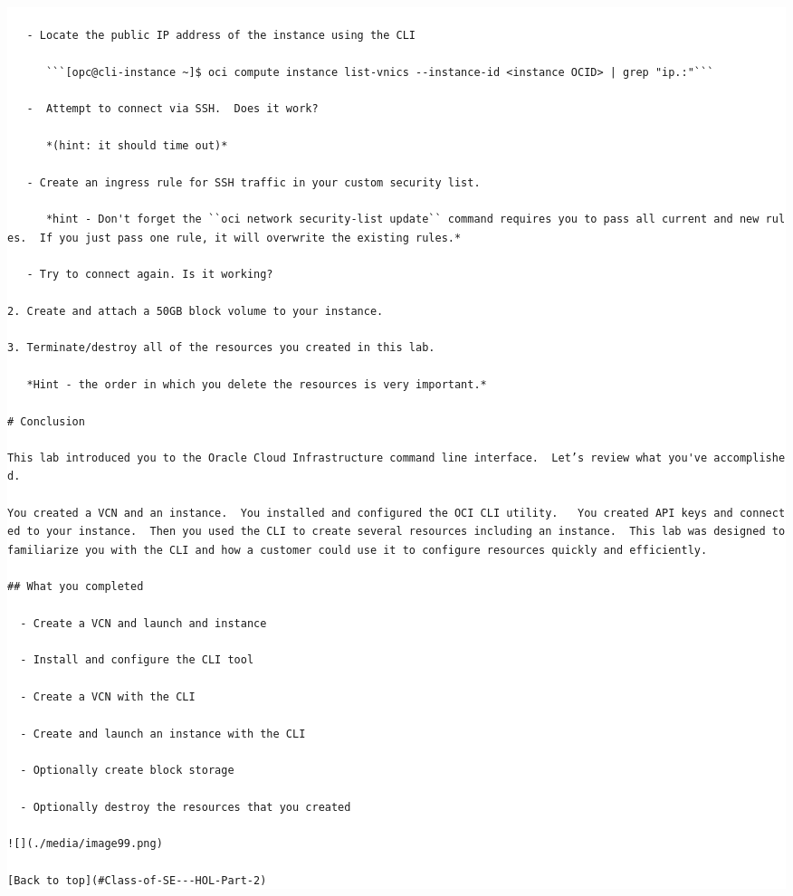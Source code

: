 ```

   - Locate the public IP address of the instance using the CLI

      ```[opc@cli-instance ~]$ oci compute instance list-vnics --instance-id <instance OCID> | grep "ip.:"```

   -  Attempt to connect via SSH.  Does it work?  

      *(hint: it should time out)*

   - Create an ingress rule for SSH traffic in your custom security list.  

      *hint - Don't forget the ``oci network security-list update`` command requires you to pass all current and new rules.  If you just pass one rule, it will overwrite the existing rules.*

   - Try to connect again. Is it working?

2. Create and attach a 50GB block volume to your instance.

3. Terminate/destroy all of the resources you created in this lab.  

   *Hint - the order in which you delete the resources is very important.*

# Conclusion

This lab introduced you to the Oracle Cloud Infrastructure command line interface.  Let’s review what you've accomplished.

You created a VCN and an instance.  You installed and configured the OCI CLI utility.   You created API keys and connected to your instance.  Then you used the CLI to create several resources including an instance.  This lab was designed to familiarize you with the CLI and how a customer could use it to configure resources quickly and efficiently.   

## What you completed

  - Create a VCN and launch and instance

  - Install and configure the CLI tool

  - Create a VCN with the CLI

  - Create and launch an instance with the CLI

  - Optionally create block storage

  - Optionally destroy the resources that you created

![](./media/image99.png)

[Back to top](#Class-of-SE---HOL-Part-2)